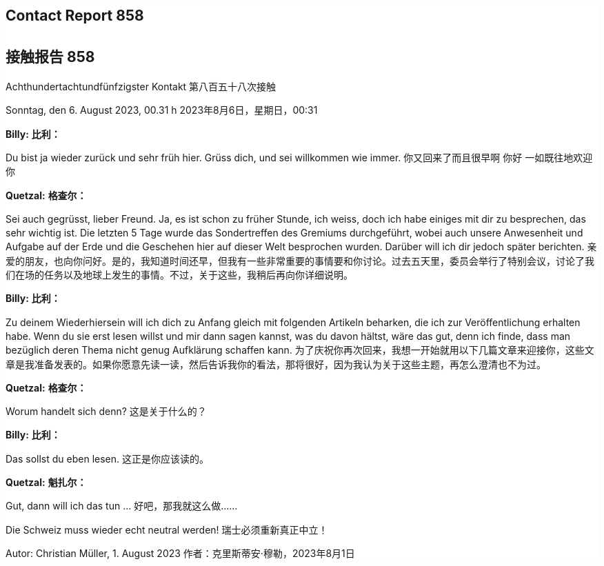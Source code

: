 ## Contact Report 858
## 接触报告 858

Achthundertachtundfünfzigster Kontakt
第八百五十八次接触

Sonntag, den 6. August 2023, 00.31 h
2023年8月6日，星期日，00:31

**Billy:**
**比利：**

Du bist ja wieder zurück und sehr früh hier. Grüss dich, und sei willkommen wie immer.
你又回来了而且很早啊 你好 一如既往地欢迎你

**Quetzal:**
**格查尔：**

Sei auch gegrüsst, lieber Freund. Ja, es ist schon zu früher Stunde, ich weiss, doch ich habe einiges mit dir zu besprechen, das sehr wichtig ist. Die letzten 5 Tage wurde das Sondertreffen des Gremiums durchgeführt, wobei auch unsere Anwesenheit und Aufgabe auf der Erde und die Geschehen hier auf dieser Welt besprochen wurden. Darüber will ich dir jedoch später berichten.
亲爱的朋友，也向你问好。是的，我知道时间还早，但我有一些非常重要的事情要和你讨论。过去五天里，委员会举行了特别会议，讨论了我们在场的任务以及地球上发生的事情。不过，关于这些，我稍后再向你详细说明。

**Billy:**
**比利：**

Zu deinem Wiederhiersein will ich dich zu Anfang gleich mit folgenden Artikeln beharken, die ich zur Veröffentlichung erhalten habe. Wenn du sie erst lesen willst und mir dann sagen kannst, was du davon hältst, wäre das gut, denn ich finde, dass man bezüglich deren Thema nicht genug Aufklärung schaffen kann.
为了庆祝你再次回来，我想一开始就用以下几篇文章来迎接你，这些文章是我准备发表的。如果你愿意先读一读，然后告诉我你的看法，那将很好，因为我认为关于这些主题，再怎么澄清也不为过。

**Quetzal:**
**格查尔：**

Worum handelt sich denn?
这是关于什么的？

**Billy:**
**比利：**

Das sollst du eben lesen.
这正是你应该读的。

**Quetzal:**
**魁扎尔：**

Gut, dann will ich das tun …
好吧，那我就这么做……

Die Schweiz muss wieder echt neutral werden!
瑞士必须重新真正中立！

Autor: Christian Müller, 1. August 2023
作者：克里斯蒂安·穆勒，2023年8月1日
